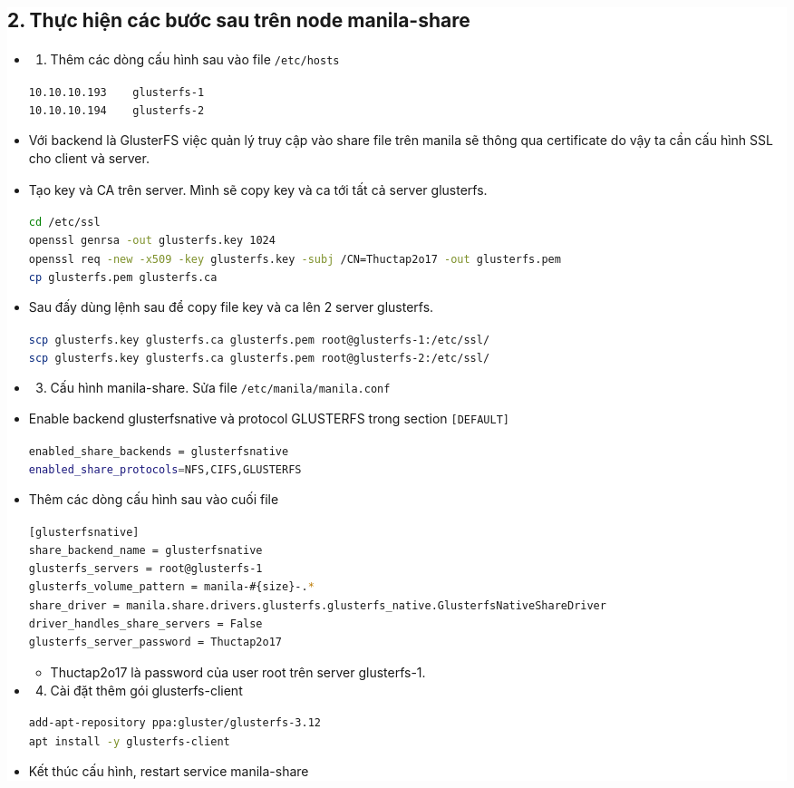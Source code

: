 ## 2. Thực hiện các bước sau trên node manila-share
- 1. Thêm các dòng cấu hình sau vào file `/etc/hosts` 

	```sh
	10.10.10.193    glusterfs-1
	10.10.10.194    glusterfs-2
	```
	
- Với backend là GlusterFS việc quản lý truy cập vào share file trên manila sẽ thông qua certificate do vậy ta cần cấu hình SSL cho client và server.
- Tạo key và CA trên server. Mình sẽ copy key và ca tới tất cả server glusterfs. 

	```sh
	cd /etc/ssl  
	openssl genrsa -out glusterfs.key 1024  
	openssl req -new -x509 -key glusterfs.key -subj /CN=Thuctap2o17 -out glusterfs.pem  
	cp glusterfs.pem glusterfs.ca
	```
	
- Sau đấy dùng lệnh sau để copy file key và ca lên 2 server glusterfs.

	```sh
	scp glusterfs.key glusterfs.ca glusterfs.pem root@glusterfs-1:/etc/ssl/
	scp glusterfs.key glusterfs.ca glusterfs.pem root@glusterfs-2:/etc/ssl/
	```
	
- 3. Cấu hình manila-share. Sửa file `/etc/manila/manila.conf`
- Enable backend glusterfsnative và protocol GLUSTERFS trong section `[DEFAULT]`

	```sh
	enabled_share_backends = glusterfsnative  
	enabled_share_protocols=NFS,CIFS,GLUSTERFS 
	```

- Thêm các dòng cấu hình sau vào cuối file

	```sh
	[glusterfsnative]
	share_backend_name = glusterfsnative
	glusterfs_servers = root@glusterfs-1 
	glusterfs_volume_pattern = manila-#{size}-.*
	share_driver = manila.share.drivers.glusterfs.glusterfs_native.GlusterfsNativeShareDriver 
	driver_handles_share_servers = False 
	glusterfs_server_password = Thuctap2o17
	```
	- Thuctap2o17 là password của user root trên server glusterfs-1.
	
- 4. Cài đặt thêm gói glusterfs-client

	```sh
	add-apt-repository ppa:gluster/glusterfs-3.12
	apt install -y glusterfs-client
	```
	
	
- Kết thúc cấu hình, restart service manila-share
